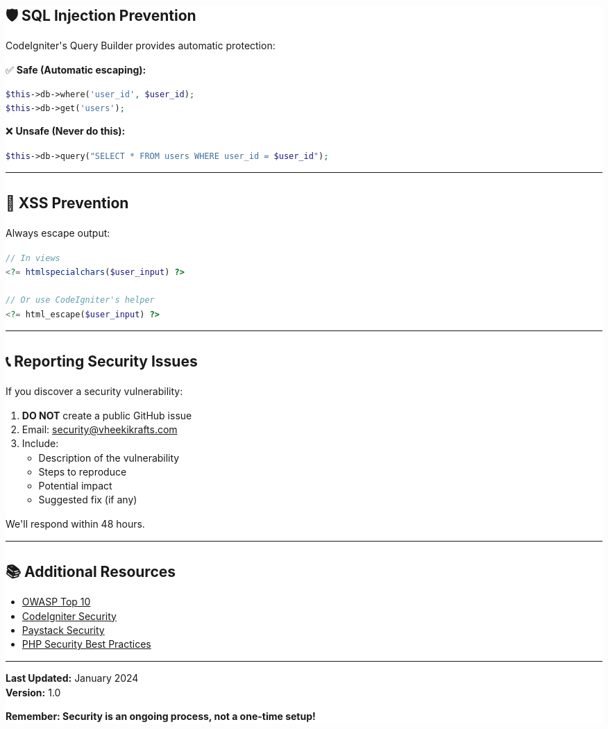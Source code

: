 
## 🛡️ SQL Injection Prevention

CodeIgniter's Query Builder provides automatic protection:

✅ **Safe (Automatic escaping):**
```php
$this->db->where('user_id', $user_id);
$this->db->get('users');
```

❌ **Unsafe (Never do this):**
```php
$this->db->query("SELECT * FROM users WHERE user_id = $user_id");
```

---

## 🚫 XSS Prevention

Always escape output:

```php
// In views
<?= htmlspecialchars($user_input) ?>

// Or use CodeIgniter's helper
<?= html_escape($user_input) ?>
```

---

## 📞 Reporting Security Issues

If you discover a security vulnerability:

1. **DO NOT** create a public GitHub issue
2. Email: security@vheekikrafts.com
3. Include:
   - Description of the vulnerability
   - Steps to reproduce
   - Potential impact
   - Suggested fix (if any)

We'll respond within 48 hours.

---

## 📚 Additional Resources

- [OWASP Top 10](https://owasp.org/www-project-top-ten/)
- [CodeIgniter Security](https://codeigniter.com/userguide3/general/security.html)
- [Paystack Security](https://paystack.com/docs/security/)
- [PHP Security Best Practices](https://www.php.net/manual/en/security.php)

---

**Last Updated:** January 2024  
**Version:** 1.0

**Remember: Security is an ongoing process, not a one-time setup!**
